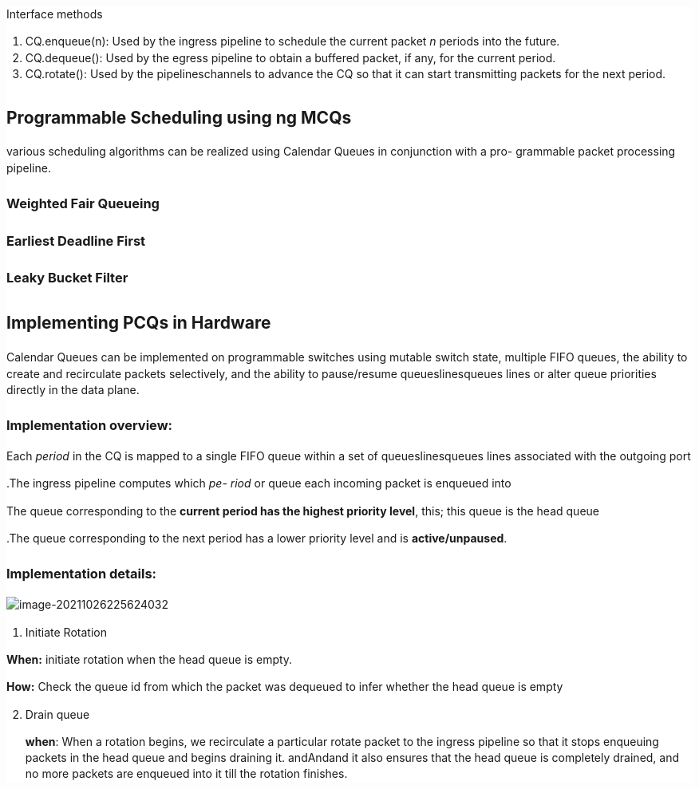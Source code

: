 Interface methods

1. CQ.enqueue(n): Used by the ingress pipeline to schedule the current packet *n* periods into the future.
2. CQ.dequeue(): Used by the egress pipeline to obtain a buffered packet, if any, for the current period.
3. CQ.rotate(): Used by the pipelineschannels to advance the CQ so that it can start transmitting packets for the next period.

## Programmable Scheduling using ng MCQs

various scheduling algorithms can be realized using Calendar Queues in conjunction with a pro- grammable packet processing pipeline.

### Weighted Fair Queueing

### Earliest Deadline First

### Leaky Bucket Filter

## Implementing PCQs in Hardware

Calendar Queues can be implemented on programmable switches using mutable switch state, multiple FIFO queues, the ability to create and recirculate packets selectively, and the ability to pause/resume queueslinesqueues lines or alter queue priorities directly in the data plane.

### Implementation overview:

Each *period* in the CQ is mapped to a single FIFO queue within a set of queueslinesqueues lines associated with the outgoing port

.The ingress pipeline computes which *pe- riod* or queue each incoming packet is enqueued into

The queue corresponding to the **current period has the highest priority level**, this; this queue is the head queue

.The queue corresponding to the next period has a lower priority level and is **active/unpaused**. 

### Implementation details:

![image-20211026225624032](https://github.com/NLGithubWP/tech-notebook/raw/master/img/a_img_store/image-20211026225624032.png)

1.  Initiate Rotation

   **When:** initiate rotation when the head queue is empty.

   **How:** Check the queue id from which the packet was dequeued to infer whether the head queue is empty

2. Drain queue 

   **when**:  When a rotation begins, we recirculate a particular rotate packet to the ingress pipeline so that it stops enqueuing packets in the head queue and begins draining it. andAndand it also ensures that the head queue is completely drained, and no more packets are enqueued into it till the rotation finishes.
